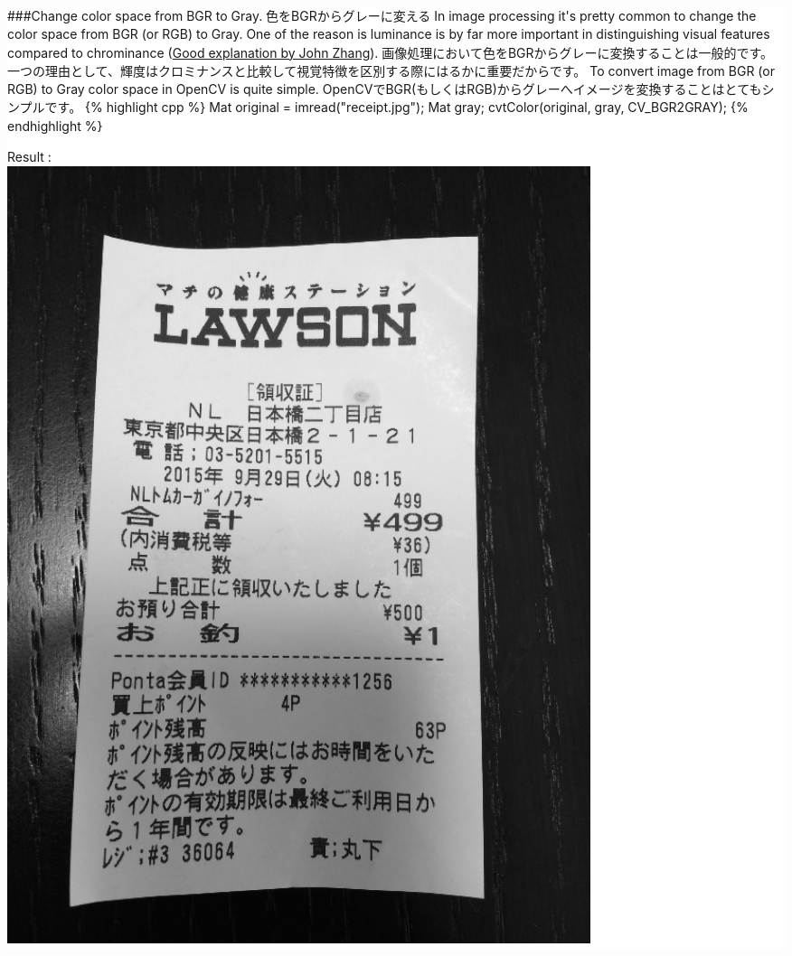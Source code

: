 ###Change color space from BGR to Gray.  色をBGRからグレーに変える
In image processing it's pretty common to change the color space from BGR (or RGB) to Gray. One of the reason is luminance is by far more important in distinguishing visual features compared to chrominance ([Good explanation by John Zhang][1]).  画像処理において色をBGRからグレーに変換することは一般的です。一つの理由として、輝度はクロミナンスと比較して視覚特徴を区別する際にはるかに重要だからです。
To convert image from BGR (or RGB) to Gray color space in OpenCV is quite simple.  OpenCVでBGR(もしくはRGB)からグレーへイメージを変換することはとてもシンプルです。
{% highlight cpp %}
Mat original = imread("receipt.jpg");
Mat gray;
cvtColor(original, gray, CV_BGR2GRAY);
{% endhighlight %}  

Result :  
<img src="/assets/images/posts/text_detection/gray.jpg" height="75%" width="75%" style="margin-left=auto;margin-right-auto;">


[1]: https://www.quora.com/Computer-Vision/If-you-had-to-choose-would-you-rather-go-without-luminance-or-chrominance/answer/John-Zhang
[2]: http://docs.opencv.org/master/d9/d61/tutorial_py_morphological_ops.html#gsc.tab=0